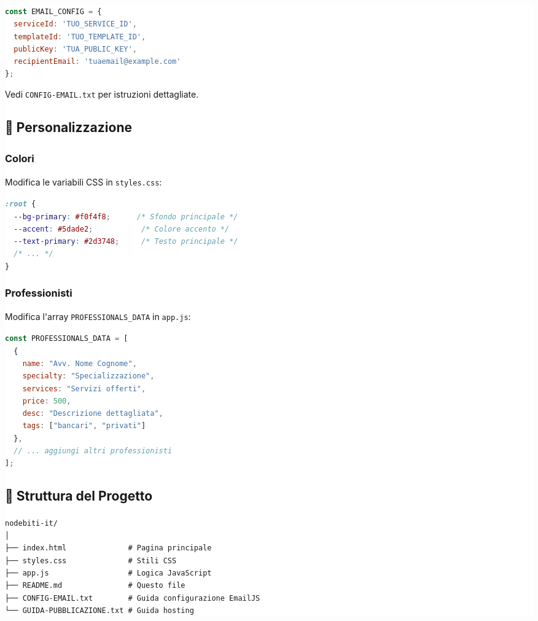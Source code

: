 ```javascript
const EMAIL_CONFIG = {
  serviceId: 'TUO_SERVICE_ID',
  templateId: 'TUO_TEMPLATE_ID',
  publicKey: 'TUA_PUBLIC_KEY',
  recipientEmail: 'tuaemail@example.com'
};
```

Vedi `CONFIG-EMAIL.txt` per istruzioni dettagliate.

## 🎨 Personalizzazione

### Colori

Modifica le variabili CSS in `styles.css`:

```css
:root {
  --bg-primary: #f0f4f8;      /* Sfondo principale */
  --accent: #5dade2;           /* Colore accento */
  --text-primary: #2d3748;     /* Testo principale */
  /* ... */
}
```

### Professionisti

Modifica l'array `PROFESSIONALS_DATA` in `app.js`:

```javascript
const PROFESSIONALS_DATA = [
  { 
    name: "Avv. Nome Cognome",
    specialty: "Specializzazione",
    services: "Servizi offerti",
    price: 500,
    desc: "Descrizione dettagliata",
    tags: ["bancari", "privati"]
  },
  // ... aggiungi altri professionisti
];
```

## 📂 Struttura del Progetto

```
nodebiti-it/
│
├── index.html              # Pagina principale
├── styles.css              # Stili CSS
├── app.js                  # Logica JavaScript
├── README.md               # Questo file
├── CONFIG-EMAIL.txt        # Guida configurazione EmailJS
└── GUIDA-PUBBLICAZIONE.txt # Guida hosting
```
